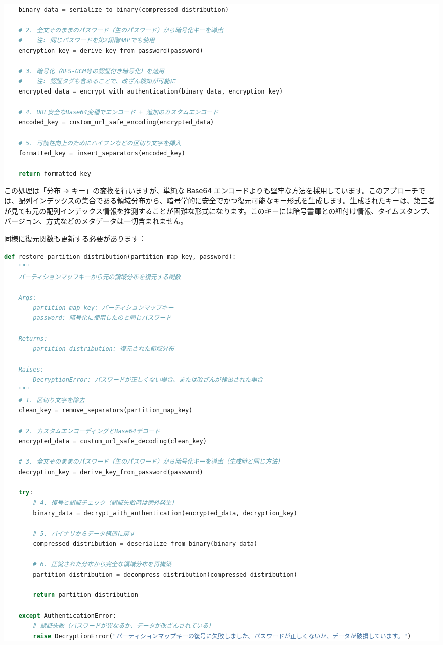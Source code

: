 ```python
    binary_data = serialize_to_binary(compressed_distribution)

    # 2. 全文そのままのパスワード（生のパスワード）から暗号化キーを導出
    #    注: 同じパスワードを第2段階MAPでも使用
    encryption_key = derive_key_from_password(password)

    # 3. 暗号化（AES-GCM等の認証付き暗号化）を適用
    #    注: 認証タグも含めることで、改ざん検知が可能に
    encrypted_data = encrypt_with_authentication(binary_data, encryption_key)

    # 4. URL安全なBase64変種でエンコード + 追加のカスタムエンコード
    encoded_key = custom_url_safe_encoding(encrypted_data)

    # 5. 可読性向上のためにハイフンなどの区切り文字を挿入
    formatted_key = insert_separators(encoded_key)

    return formatted_key
```

この処理は「分布 → キー」の変換を行いますが、単純な Base64 エンコードよりも堅牢な方法を採用しています。このアプローチでは、配列インデックスの集合である領域分布から、暗号学的に安全でかつ復元可能なキー形式を生成します。生成されたキーは、第三者が見ても元の配列インデックス情報を推測することが困難な形式になります。このキーには暗号書庫との紐付け情報、タイムスタンプ、バージョン、方式などのメタデータは一切含まれません。

同様に復元関数も更新する必要があります：

```python
def restore_partition_distribution(partition_map_key, password):
    """
    パーティションマップキーから元の領域分布を復元する関数

    Args:
        partition_map_key: パーティションマップキー
        password: 暗号化に使用したのと同じパスワード

    Returns:
        partition_distribution: 復元された領域分布

    Raises:
        DecryptionError: パスワードが正しくない場合、または改ざんが検出された場合
    """
    # 1. 区切り文字を除去
    clean_key = remove_separators(partition_map_key)

    # 2. カスタムエンコーディングとBase64デコード
    encrypted_data = custom_url_safe_decoding(clean_key)

    # 3. 全文そのままのパスワード（生のパスワード）から暗号化キーを導出（生成時と同じ方法）
    decryption_key = derive_key_from_password(password)

    try:
        # 4. 復号と認証チェック（認証失敗時は例外発生）
        binary_data = decrypt_with_authentication(encrypted_data, decryption_key)

        # 5. バイナリからデータ構造に戻す
        compressed_distribution = deserialize_from_binary(binary_data)

        # 6. 圧縮された分布から完全な領域分布を再構築
        partition_distribution = decompress_distribution(compressed_distribution)

        return partition_distribution

    except AuthenticationError:
        # 認証失敗（パスワードが異なるか、データが改ざんされている）
        raise DecryptionError("パーティションマップキーの復号に失敗しました。パスワードが正しくないか、データが破損しています。")
```